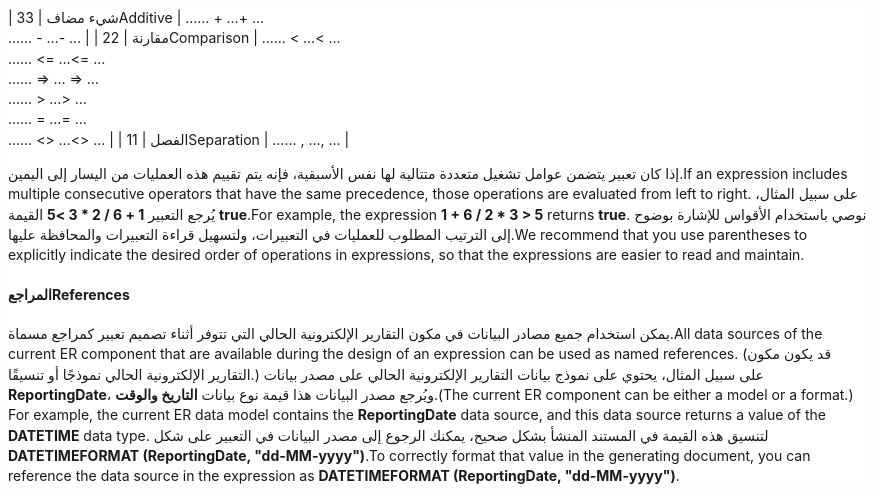 | <span data-ttu-id="327b2-285">3</span><span class="sxs-lookup"><span data-stu-id="327b2-285">3</span></span>          | <span data-ttu-id="327b2-286">شيء مضاف</span><span class="sxs-lookup"><span data-stu-id="327b2-286">Additive</span></span>       | <span data-ttu-id="327b2-287">…</span><span class="sxs-lookup"><span data-stu-id="327b2-287">…</span></span> <span data-ttu-id="327b2-288">+ …</span><span class="sxs-lookup"><span data-stu-id="327b2-288">+ …</span></span><br><span data-ttu-id="327b2-289">…</span><span class="sxs-lookup"><span data-stu-id="327b2-289">…</span></span> <span data-ttu-id="327b2-290">- …</span><span class="sxs-lookup"><span data-stu-id="327b2-290">- …</span></span>                                                          |
| <span data-ttu-id="327b2-291">2</span><span class="sxs-lookup"><span data-stu-id="327b2-291">2</span></span>          | <span data-ttu-id="327b2-292">مقارنة</span><span class="sxs-lookup"><span data-stu-id="327b2-292">Comparison</span></span>     | <span data-ttu-id="327b2-293">…</span><span class="sxs-lookup"><span data-stu-id="327b2-293">…</span></span> <span data-ttu-id="327b2-294">&lt; …</span><span class="sxs-lookup"><span data-stu-id="327b2-294">&lt; …</span></span><br><span data-ttu-id="327b2-295">…</span><span class="sxs-lookup"><span data-stu-id="327b2-295">…</span></span> <span data-ttu-id="327b2-296">&lt;= …</span><span class="sxs-lookup"><span data-stu-id="327b2-296">&lt;= …</span></span><br><span data-ttu-id="327b2-297">…</span><span class="sxs-lookup"><span data-stu-id="327b2-297">…</span></span><span data-ttu-id="327b2-298"> =&gt; …</span><span class="sxs-lookup"><span data-stu-id="327b2-298"> =&gt; …</span></span><br><span data-ttu-id="327b2-299">…</span><span class="sxs-lookup"><span data-stu-id="327b2-299">…</span></span> <span data-ttu-id="327b2-300">&gt; …</span><span class="sxs-lookup"><span data-stu-id="327b2-300">&gt; …</span></span><br><span data-ttu-id="327b2-301">…</span><span class="sxs-lookup"><span data-stu-id="327b2-301">…</span></span> <span data-ttu-id="327b2-302">= …</span><span class="sxs-lookup"><span data-stu-id="327b2-302">= …</span></span><br><span data-ttu-id="327b2-303">…</span><span class="sxs-lookup"><span data-stu-id="327b2-303">…</span></span> <span data-ttu-id="327b2-304">&lt;&gt; …</span><span class="sxs-lookup"><span data-stu-id="327b2-304">&lt;&gt; …</span></span> |
| <span data-ttu-id="327b2-305">1</span><span class="sxs-lookup"><span data-stu-id="327b2-305">1</span></span>          | <span data-ttu-id="327b2-306">الفصل</span><span class="sxs-lookup"><span data-stu-id="327b2-306">Separation</span></span>     | <span data-ttu-id="327b2-307">…</span><span class="sxs-lookup"><span data-stu-id="327b2-307">…</span></span> <span data-ttu-id="327b2-308">, …</span><span class="sxs-lookup"><span data-stu-id="327b2-308">, …</span></span>                                                                   |

<span data-ttu-id="327b2-309">إذا كان تعبير يتضمن عوامل تشغيل متعددة متتالية لها نفس الأسبقية، فإنه يتم تقييم هذه العمليات من اليسار إلى اليمين.</span><span class="sxs-lookup"><span data-stu-id="327b2-309">If an expression includes multiple consecutive operators that have the same precedence, those operations are evaluated from left to right.</span></span> <span data-ttu-id="327b2-310">على سبيل المثال، يُرجع التعبير **1 + 6 / 2 \* 3 &gt;5** القيمة **true**.</span><span class="sxs-lookup"><span data-stu-id="327b2-310">For example, the expression **1 + 6 / 2 \* 3 &gt; 5** returns **true**.</span></span> <span data-ttu-id="327b2-311">نوصي باستخدام الأقواس للإشارة بوضوح إلى الترتيب المطلوب للعمليات في التعبيرات، ولتسهيل قراءة التعبيرات والمحافظة عليها.</span><span class="sxs-lookup"><span data-stu-id="327b2-311">We recommend that you use parentheses to explicitly indicate the desired order of operations in expressions, so that the expressions are easier to read and maintain.</span></span>

#### <a name="references"></a><span data-ttu-id="327b2-312">المراجع</span><span class="sxs-lookup"><span data-stu-id="327b2-312">References</span></span>

<span data-ttu-id="327b2-313">يمكن استخدام جميع مصادر البيانات في مكون التقارير الإلكترونية الحالي التي تتوفر أثناء تصميم تعبير كمراجع مسماة.</span><span class="sxs-lookup"><span data-stu-id="327b2-313">All data sources of the current ER component that are available during the design of an expression can be used as named references.</span></span> <span data-ttu-id="327b2-314">(قد يكون مكون التقارير الإلكترونية الحالي نموذجًا أو تنسيقًا.) على سبيل المثال، يحتوي على نموذج بيانات التقارير الإلكترونية الحالي على مصدر بيانات **ReportingDate**، ويُرجع مصدر البيانات هذا قيمة نوع بيانات **التاريخ والوقت**.</span><span class="sxs-lookup"><span data-stu-id="327b2-314">(The current ER component can be either a model or a format.) For example, the current ER data model contains the **ReportingDate** data source, and this data source returns a value of the **DATETIME** data type.</span></span> <span data-ttu-id="327b2-315">لتنسيق هذه القيمة في المستند المنشأ بشكل صحيح، يمكنك الرجوع إلى مصدر البيانات في التعبير على شكل **DATETIMEFORMAT (ReportingDate, "dd-MM-yyyy")**.</span><span class="sxs-lookup"><span data-stu-id="327b2-315">To correctly format that value in the generating document, you can reference the data source in the expression as **DATETIMEFORMAT (ReportingDate, "dd-MM-yyyy")**.</span></span>
